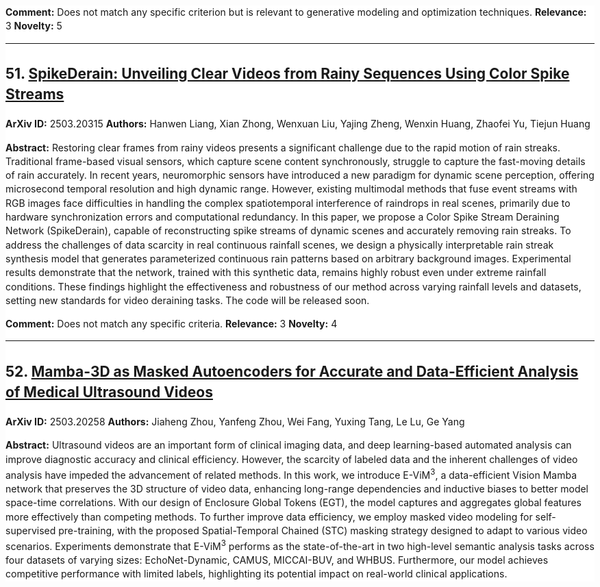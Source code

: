 **Comment:** Does not match any specific criterion but is relevant to generative modeling and optimization techniques.
**Relevance:** 3
**Novelty:** 5

---

## 51. [SpikeDerain: Unveiling Clear Videos from Rainy Sequences Using Color Spike Streams](https://arxiv.org/abs/2503.20315) <a id="link51"></a>
**ArXiv ID:** 2503.20315
**Authors:** Hanwen Liang, Xian Zhong, Wenxuan Liu, Yajing Zheng, Wenxin Huang, Zhaofei Yu, Tiejun Huang

**Abstract:**  Restoring clear frames from rainy videos presents a significant challenge due to the rapid motion of rain streaks. Traditional frame-based visual sensors, which capture scene content synchronously, struggle to capture the fast-moving details of rain accurately. In recent years, neuromorphic sensors have introduced a new paradigm for dynamic scene perception, offering microsecond temporal resolution and high dynamic range. However, existing multimodal methods that fuse event streams with RGB images face difficulties in handling the complex spatiotemporal interference of raindrops in real scenes, primarily due to hardware synchronization errors and computational redundancy. In this paper, we propose a Color Spike Stream Deraining Network (SpikeDerain), capable of reconstructing spike streams of dynamic scenes and accurately removing rain streaks. To address the challenges of data scarcity in real continuous rainfall scenes, we design a physically interpretable rain streak synthesis model that generates parameterized continuous rain patterns based on arbitrary background images. Experimental results demonstrate that the network, trained with this synthetic data, remains highly robust even under extreme rainfall conditions. These findings highlight the effectiveness and robustness of our method across varying rainfall levels and datasets, setting new standards for video deraining tasks. The code will be released soon.

**Comment:** Does not match any specific criteria.
**Relevance:** 3
**Novelty:** 4

---

## 52. [Mamba-3D as Masked Autoencoders for Accurate and Data-Efficient Analysis of Medical Ultrasound Videos](https://arxiv.org/abs/2503.20258) <a id="link52"></a>
**ArXiv ID:** 2503.20258
**Authors:** Jiaheng Zhou, Yanfeng Zhou, Wei Fang, Yuxing Tang, Le Lu, Ge Yang

**Abstract:**  Ultrasound videos are an important form of clinical imaging data, and deep learning-based automated analysis can improve diagnostic accuracy and clinical efficiency. However, the scarcity of labeled data and the inherent challenges of video analysis have impeded the advancement of related methods. In this work, we introduce E-ViM$^3$, a data-efficient Vision Mamba network that preserves the 3D structure of video data, enhancing long-range dependencies and inductive biases to better model space-time correlations. With our design of Enclosure Global Tokens (EGT), the model captures and aggregates global features more effectively than competing methods. To further improve data efficiency, we employ masked video modeling for self-supervised pre-training, with the proposed Spatial-Temporal Chained (STC) masking strategy designed to adapt to various video scenarios. Experiments demonstrate that E-ViM$^3$ performs as the state-of-the-art in two high-level semantic analysis tasks across four datasets of varying sizes: EchoNet-Dynamic, CAMUS, MICCAI-BUV, and WHBUS. Furthermore, our model achieves competitive performance with limited labels, highlighting its potential impact on real-world clinical applications.
